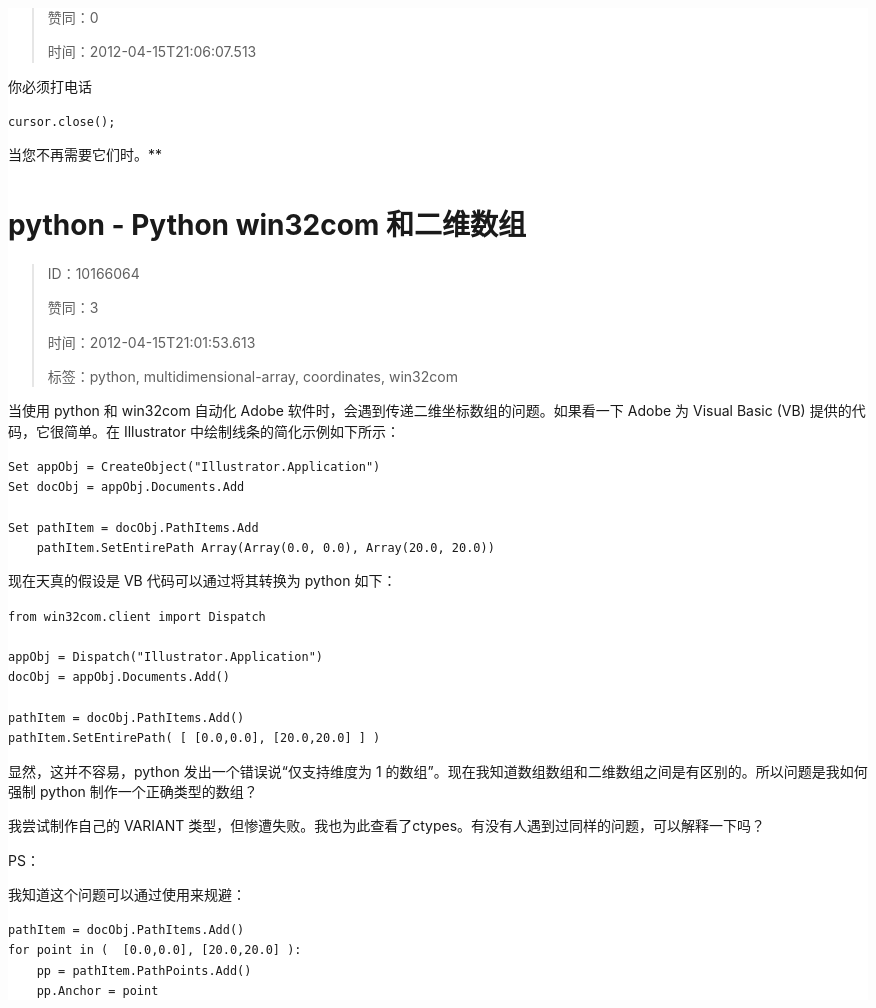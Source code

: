 > 赞同：0
> 
> 时间：2012-04-15T21:06:07.513

你必须打电话

```
cursor.close(); 
```

当您不再需要它们时。**

# python - Python win32com 和二维数组

> ID：10166064
> 
> 赞同：3
> 
> 时间：2012-04-15T21:01:53.613
> 
> 标签：python, multidimensional-array, coordinates, win32com

当使用 python 和 win32com 自动化 Adob​​e 软件时，会遇到传递二维坐标数组的问题。如果看一下 Adob​​e 为 Visual Basic (VB) 提供的代码，它很简单。在 Illustrator 中绘制线条的简化示例如下所示：

```
Set appObj = CreateObject("Illustrator.Application")
Set docObj = appObj.Documents.Add

Set pathItem = docObj.PathItems.Add
    pathItem.SetEntirePath Array(Array(0.0, 0.0), Array(20.0, 20.0)) 
```

现在天真的假设是 VB 代码可以通过将其转换为 python 如下：

```
from win32com.client import Dispatch

appObj = Dispatch("Illustrator.Application")  
docObj = appObj.Documents.Add()

pathItem = docObj.PathItems.Add()
pathItem.SetEntirePath( [ [0.0,0.0], [20.0,20.0] ] ) 
```

显然，这并不容易，python 发出一个错误说“仅支持维度为 1 的数组”。现在我知道数组数组和二维数组之间是有区别的。所以问题是我如何强制 python 制作一个正确类型的数组？

我尝试制作自己的 VARIANT 类型，但惨遭失败。我也为此查看了ctypes。有没有人遇到过同样的问题，可以解释一下吗？

PS：

我知道这个问题可以通过使用来规避：

```
pathItem = docObj.PathItems.Add()
for point in (  [0.0,0.0], [20.0,20.0] ):
    pp = pathItem.PathPoints.Add() 
    pp.Anchor = point 
```
